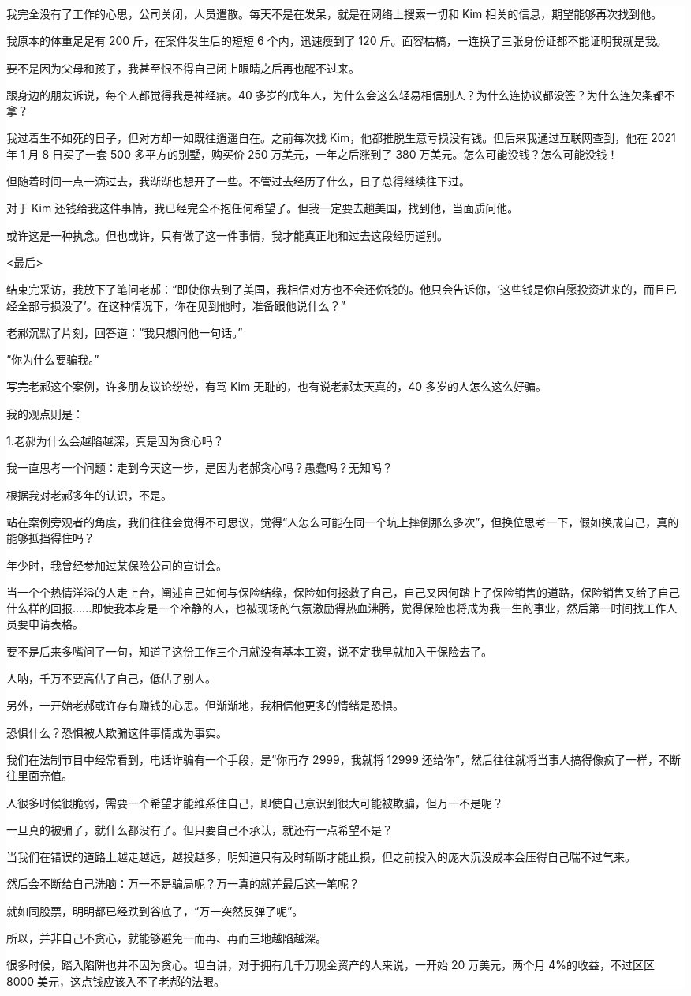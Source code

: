 我完全没有了工作的心思，公司关闭，人员遣散。每天不是在发呆，就是在网络上搜索一切和 Kim 相关的信息，期望能够再次找到他。 

我原本的体重足足有 200 斤，在案件发生后的短短 6 个内，迅速瘦到了 120 斤。面容枯槁，一连换了三张身份证都不能证明我就是我。 

要不是因为父母和孩子，我甚至恨不得自己闭上眼睛之后再也醒不过来。 

跟身边的朋友诉说，每个人都觉得我是神经病。40 多岁的成年人，为什么会这么轻易相信别人？为什么连协议都没签？为什么连欠条都不拿？ 

我过着生不如死的日子，但对方却一如既往逍遥自在。之前每次找 Kim，他都推脱生意亏损没有钱。但后来我通过互联网查到，他在 2021 年 1 月 8 日买了一套 500 多平方的别墅，购买价 250 万美元，一年之后涨到了 380 万美元。怎么可能没钱？怎么可能没钱！ 

但随着时间一点一滴过去，我渐渐也想开了一些。不管过去经历了什么，日子总得继续往下过。 

对于 Kim 还钱给我这件事情，我已经完全不抱任何希望了。但我一定要去趟美国，找到他，当面质问他。 

或许这是一种执念。但也或许，只有做了这一件事情，我才能真正地和过去这段经历道别。 

<最后> 

结束完采访，我放下了笔问老郝：“即使你去到了美国，我相信对方也不会还你钱的。他只会告诉你，‘这些钱是你自愿投资进来的，而且已经全部亏损没了’。在这种情况下，你在见到他时，准备跟他说什么？” 

老郝沉默了片刻，回答道：“我只想问他一句话。” 

“你为什么要骗我。” 

写完老郝这个案例，许多朋友议论纷纷，有骂 Kim 无耻的，也有说老郝太天真的，40 多岁的人怎么这么好骗。 

我的观点则是： 

1.老郝为什么会越陷越深，真是因为贪心吗？ 

我一直思考一个问题：走到今天这一步，是因为老郝贪心吗？愚蠢吗？无知吗？ 

根据我对老郝多年的认识，不是。 

站在案例旁观者的角度，我们往往会觉得不可思议，觉得“人怎么可能在同一个坑上摔倒那么多次”，但换位思考一下，假如换成自己，真的能够抵挡得住吗？ 

年少时，我曾经参加过某保险公司的宣讲会。 

当一个个热情洋溢的人走上台，阐述自己如何与保险结缘，保险如何拯救了自己，自己又因何踏上了保险销售的道路，保险销售又给了自己什么样的回报......即使我本身是一个冷静的人，也被现场的气氛激励得热血沸腾，觉得保险也将成为我一生的事业，然后第一时间找工作人员要申请表格。 

要不是后来多嘴问了一句，知道了这份工作三个月就没有基本工资，说不定我早就加入干保险去了。 

人呐，千万不要高估了自己，低估了别人。 

另外，一开始老郝或许存有赚钱的心思。但渐渐地，我相信他更多的情绪是恐惧。 

恐惧什么？恐惧被人欺骗这件事情成为事实。 

我们在法制节目中经常看到，电话诈骗有一个手段，是“你再存 2999，我就将 12999 还给你”，然后往往就将当事人搞得像疯了一样，不断往里面充值。 

人很多时候很脆弱，需要一个希望才能维系住自己，即使自己意识到很大可能被欺骗，但万一不是呢？ 

一旦真的被骗了，就什么都没有了。但只要自己不承认，就还有一点希望不是？ 

当我们在错误的道路上越走越远，越投越多，明知道只有及时斩断才能止损，但之前投入的庞大沉没成本会压得自己喘不过气来。 

然后会不断给自己洗脑：万一不是骗局呢？万一真的就差最后这一笔呢？ 

就如同股票，明明都已经跌到谷底了，“万一突然反弹了呢”。 

所以，并非自己不贪心，就能够避免一而再、再而三地越陷越深。 

很多时候，踏入陷阱也并不因为贪心。坦白讲，对于拥有几千万现金资产的人来说，一开始 20 万美元，两个月 4%的收益，不过区区 8000 美元，这点钱应该入不了老郝的法眼。 
